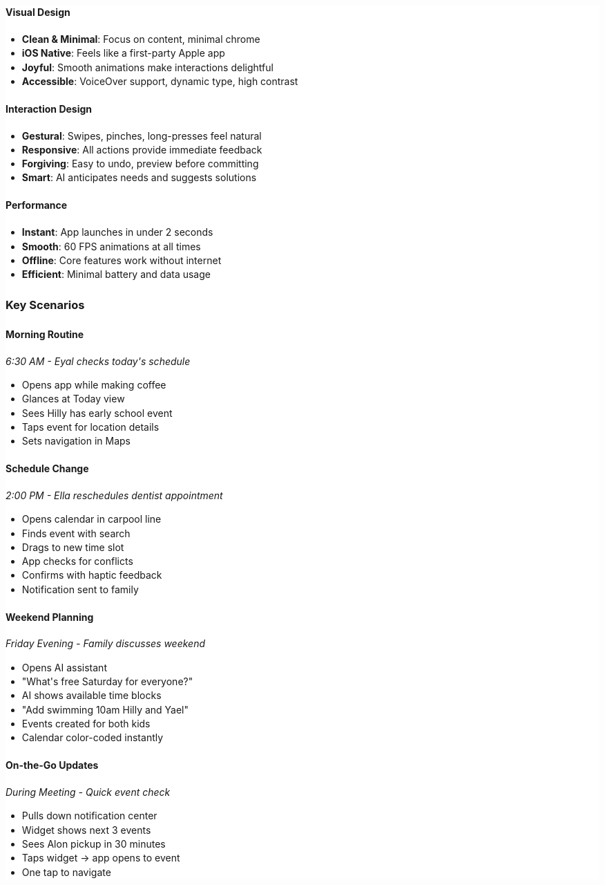 #### Visual Design
- **Clean & Minimal**: Focus on content, minimal chrome
- **iOS Native**: Feels like a first-party Apple app
- **Joyful**: Smooth animations make interactions delightful
- **Accessible**: VoiceOver support, dynamic type, high contrast

#### Interaction Design
- **Gestural**: Swipes, pinches, long-presses feel natural
- **Responsive**: All actions provide immediate feedback
- **Forgiving**: Easy to undo, preview before committing
- **Smart**: AI anticipates needs and suggests solutions

#### Performance
- **Instant**: App launches in under 2 seconds
- **Smooth**: 60 FPS animations at all times
- **Offline**: Core features work without internet
- **Efficient**: Minimal battery and data usage

### Key Scenarios

#### Morning Routine
*6:30 AM - Eyal checks today's schedule*
- Opens app while making coffee
- Glances at Today view
- Sees Hilly has early school event
- Taps event for location details
- Sets navigation in Maps

#### Schedule Change
*2:00 PM - Ella reschedules dentist appointment*
- Opens calendar in carpool line
- Finds event with search
- Drags to new time slot
- App checks for conflicts
- Confirms with haptic feedback
- Notification sent to family

#### Weekend Planning
*Friday Evening - Family discusses weekend*
- Opens AI assistant
- "What's free Saturday for everyone?"
- AI shows available time blocks
- "Add swimming 10am Hilly and Yael"
- Events created for both kids
- Calendar color-coded instantly

#### On-the-Go Updates
*During Meeting - Quick event check*
- Pulls down notification center
- Widget shows next 3 events
- Sees Alon pickup in 30 minutes
- Taps widget → app opens to event
- One tap to navigate
